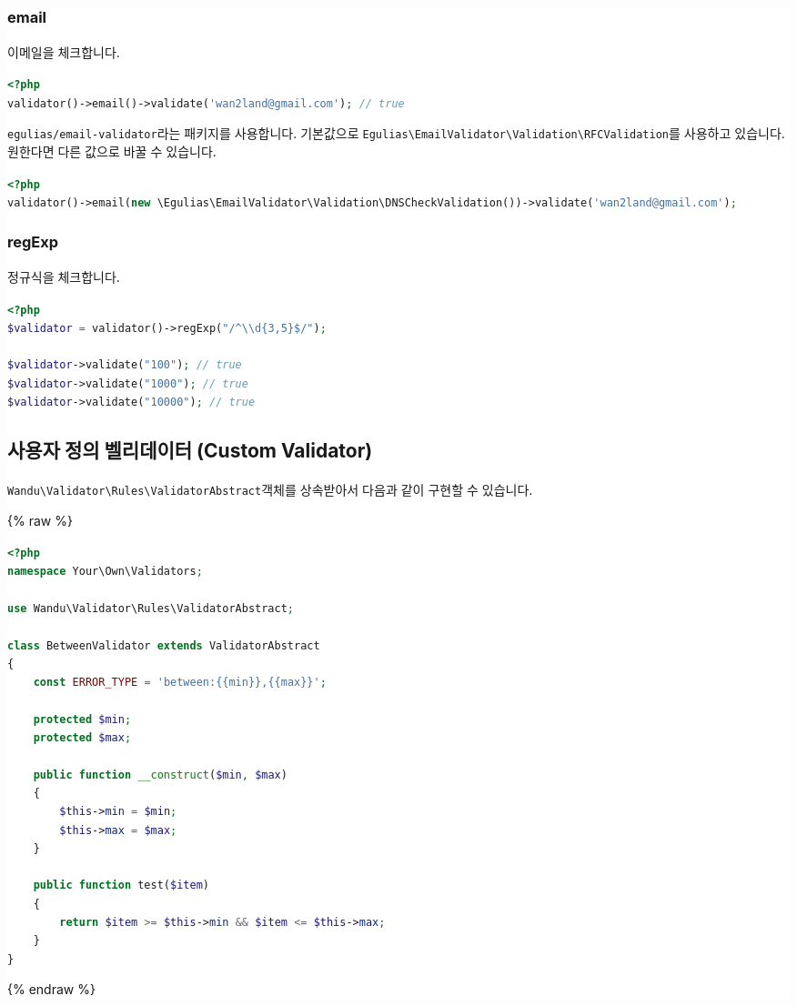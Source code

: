 ### email

이메일을 체크합니다.

```php
<?php
validator()->email()->validate('wan2land@gmail.com'); // true
```

`egulias/email-validator`라는 패키지를 사용합니다. 기본값으로 `Egulias\EmailValidator\Validation\RFCValidation`를
사용하고 있습니다. 원한다면 다른 값으로 바꿀 수 있습니다.

```php
<?php
validator()->email(new \Egulias\EmailValidator\Validation\DNSCheckValidation())->validate('wan2land@gmail.com');
```

### regExp

정규식을 체크합니다.

```php
<?php
$validator = validator()->regExp("/^\\d{3,5}$/");

$validator->validate("100"); // true
$validator->validate("1000"); // true
$validator->validate("10000"); // true
```

## 사용자 정의 벨리데이터 (Custom Validator)

`Wandu\Validator\Rules\ValidatorAbstract`객체를 상속받아서 다음과 같이 구현할 수 있습니다.

{% raw %}
```php
<?php
namespace Your\Own\Validators;

use Wandu\Validator\Rules\ValidatorAbstract;

class BetweenValidator extends ValidatorAbstract 
{
    const ERROR_TYPE = 'between:{{min}},{{max}}';
    
    protected $min;
    protected $max;
    
    public function __construct($min, $max)
    {
        $this->min = $min;
        $this->max = $max;
    }
    
    public function test($item)
    {
        return $item >= $this->min && $item <= $this->max;
    }
}
```
{% endraw %}
